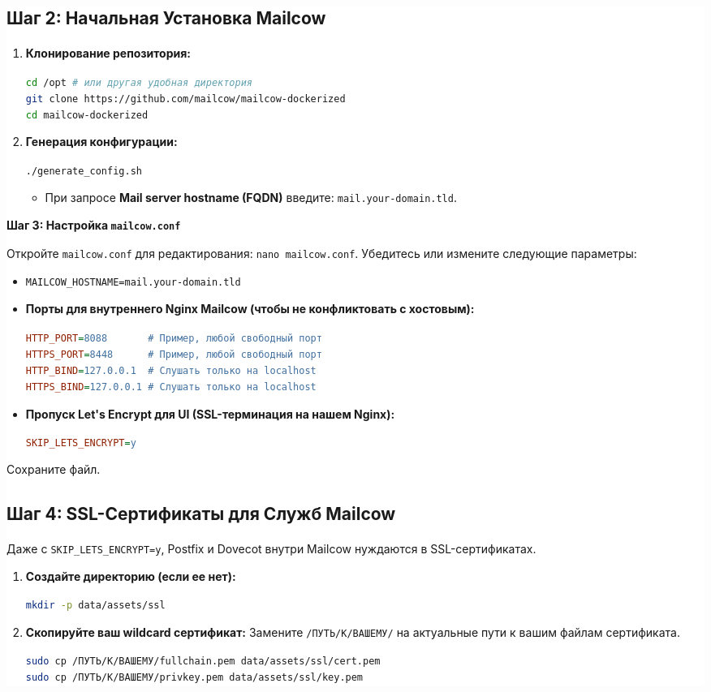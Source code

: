 ## **Шаг 2: Начальная Установка Mailcow**

1. **Клонирование репозитория:**

    ```bash
    cd /opt # или другая удобная директория
    git clone https://github.com/mailcow/mailcow-dockerized
    cd mailcow-dockerized
    ```

2. **Генерация конфигурации:**

    ```bash
    ./generate_config.sh
    ```

    * При запросе **Mail server hostname (FQDN)** введите: `mail.your-domain.tld`.

**Шаг 3: Настройка `mailcow.conf`**

Откройте `mailcow.conf` для редактирования: `nano mailcow.conf`.
Убедитесь или измените следующие параметры:

* `MAILCOW_HOSTNAME=mail.your-domain.tld`
* **Порты для внутреннего Nginx Mailcow (чтобы не конфликтовать с хостовым):**

    ```ini
    HTTP_PORT=8088       # Пример, любой свободный порт
    HTTPS_PORT=8448      # Пример, любой свободный порт
    HTTP_BIND=127.0.0.1  # Слушать только на localhost
    HTTPS_BIND=127.0.0.1 # Слушать только на localhost
    ```

* **Пропуск Let's Encrypt для UI (SSL-терминация на нашем Nginx):**

    ```ini
    SKIP_LETS_ENCRYPT=y
    ```

Сохраните файл.

## **Шаг 4: SSL-Сертификаты для Служб Mailcow**

Даже с `SKIP_LETS_ENCRYPT=y`, Postfix и Dovecot внутри Mailcow нуждаются в SSL-сертификатах.

1. **Создайте директорию (если ее нет):**

    ```bash
    mkdir -p data/assets/ssl
    ```

2. **Скопируйте ваш wildcard сертификат:**
    Замените `/ПУТЬ/К/ВАШЕМУ/` на актуальные пути к вашим файлам сертификата.

    ```bash
    sudo cp /ПУТЬ/К/ВАШЕМУ/fullchain.pem data/assets/ssl/cert.pem
    sudo cp /ПУТЬ/К/ВАШЕМУ/privkey.pem data/assets/ssl/key.pem
    ```
